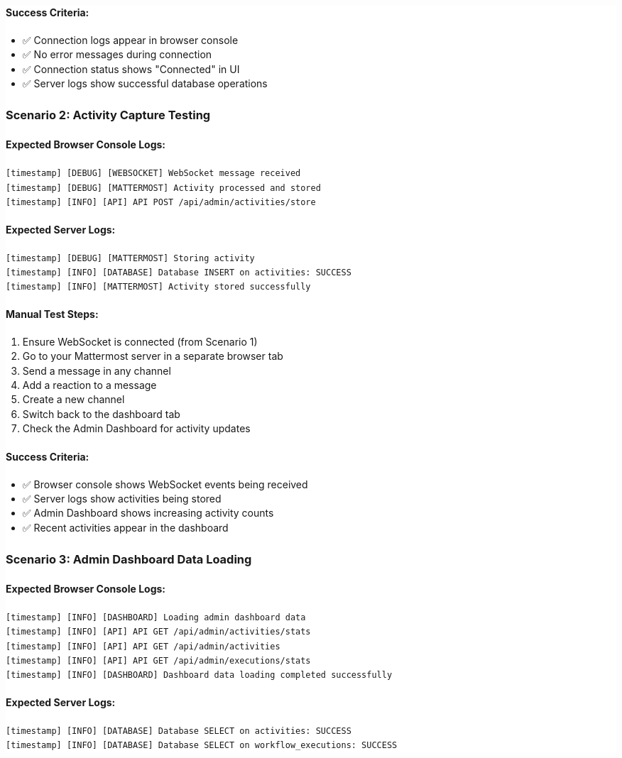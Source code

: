 #### Success Criteria:
- ✅ Connection logs appear in browser console
- ✅ No error messages during connection
- ✅ Connection status shows "Connected" in UI
- ✅ Server logs show successful database operations

### Scenario 2: Activity Capture Testing

#### Expected Browser Console Logs:
```
[timestamp] [DEBUG] [WEBSOCKET] WebSocket message received
[timestamp] [DEBUG] [MATTERMOST] Activity processed and stored
[timestamp] [INFO] [API] API POST /api/admin/activities/store
```

#### Expected Server Logs:
```
[timestamp] [DEBUG] [MATTERMOST] Storing activity
[timestamp] [INFO] [DATABASE] Database INSERT on activities: SUCCESS
[timestamp] [INFO] [MATTERMOST] Activity stored successfully
```

#### Manual Test Steps:
1. Ensure WebSocket is connected (from Scenario 1)
2. Go to your Mattermost server in a separate browser tab
3. Send a message in any channel
4. Add a reaction to a message
5. Create a new channel
6. Switch back to the dashboard tab
7. Check the Admin Dashboard for activity updates

#### Success Criteria:
- ✅ Browser console shows WebSocket events being received
- ✅ Server logs show activities being stored
- ✅ Admin Dashboard shows increasing activity counts
- ✅ Recent activities appear in the dashboard

### Scenario 3: Admin Dashboard Data Loading

#### Expected Browser Console Logs:
```
[timestamp] [INFO] [DASHBOARD] Loading admin dashboard data
[timestamp] [INFO] [API] API GET /api/admin/activities/stats
[timestamp] [INFO] [API] API GET /api/admin/activities
[timestamp] [INFO] [API] API GET /api/admin/executions/stats
[timestamp] [INFO] [DASHBOARD] Dashboard data loading completed successfully
```

#### Expected Server Logs:
```
[timestamp] [INFO] [DATABASE] Database SELECT on activities: SUCCESS
[timestamp] [INFO] [DATABASE] Database SELECT on workflow_executions: SUCCESS
```
